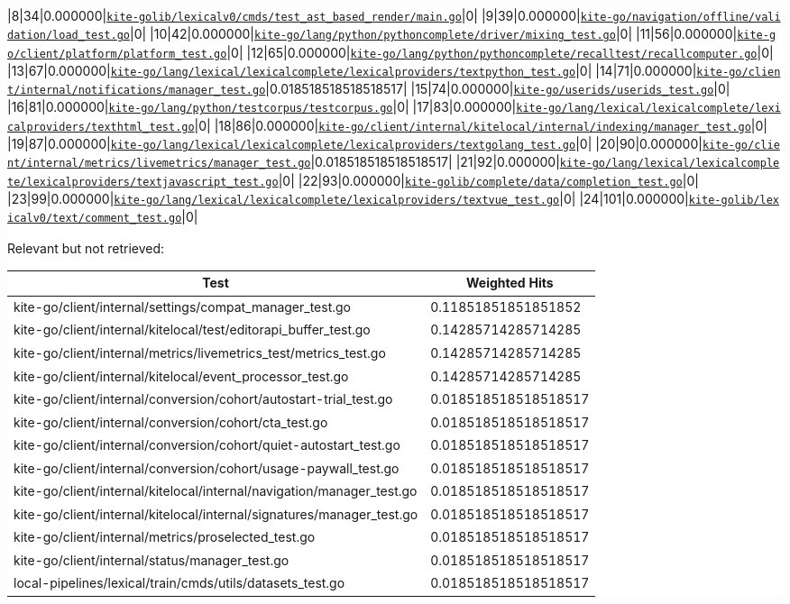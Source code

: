 |8|34|0.000000|[`kite-golib/lexicalv0/cmds/test_ast_based_render/main.go`](https://github.com/kiteco/kiteco/blob/master/kite-golib/lexicalv0/cmds/test_ast_based_render/main.go)|0|
|9|39|0.000000|[`kite-go/navigation/offline/validation/load_test.go`](https://github.com/kiteco/kiteco/blob/master/kite-go/navigation/offline/validation/load_test.go)|0|
|10|42|0.000000|[`kite-go/lang/python/pythoncomplete/driver/mixing_test.go`](https://github.com/kiteco/kiteco/blob/master/kite-go/lang/python/pythoncomplete/driver/mixing_test.go)|0|
|11|56|0.000000|[`kite-go/client/platform/platform_test.go`](https://github.com/kiteco/kiteco/blob/master/kite-go/client/platform/platform_test.go)|0|
|12|65|0.000000|[`kite-go/lang/python/pythoncomplete/recalltest/recallcomputer.go`](https://github.com/kiteco/kiteco/blob/master/kite-go/lang/python/pythoncomplete/recalltest/recallcomputer.go)|0|
|13|67|0.000000|[`kite-go/lang/lexical/lexicalcomplete/lexicalproviders/textpython_test.go`](https://github.com/kiteco/kiteco/blob/master/kite-go/lang/lexical/lexicalcomplete/lexicalproviders/textpython_test.go)|0|
|14|71|0.000000|[`kite-go/client/internal/notifications/manager_test.go`](https://github.com/kiteco/kiteco/blob/master/kite-go/client/internal/notifications/manager_test.go)|0.018518518518518517|
|15|74|0.000000|[`kite-go/userids/userids_test.go`](https://github.com/kiteco/kiteco/blob/master/kite-go/userids/userids_test.go)|0|
|16|81|0.000000|[`kite-go/lang/python/testcorpus/testcorpus.go`](https://github.com/kiteco/kiteco/blob/master/kite-go/lang/python/testcorpus/testcorpus.go)|0|
|17|83|0.000000|[`kite-go/lang/lexical/lexicalcomplete/lexicalproviders/texthtml_test.go`](https://github.com/kiteco/kiteco/blob/master/kite-go/lang/lexical/lexicalcomplete/lexicalproviders/texthtml_test.go)|0|
|18|86|0.000000|[`kite-go/client/internal/kitelocal/internal/indexing/manager_test.go`](https://github.com/kiteco/kiteco/blob/master/kite-go/client/internal/kitelocal/internal/indexing/manager_test.go)|0|
|19|87|0.000000|[`kite-go/lang/lexical/lexicalcomplete/lexicalproviders/textgolang_test.go`](https://github.com/kiteco/kiteco/blob/master/kite-go/lang/lexical/lexicalcomplete/lexicalproviders/textgolang_test.go)|0|
|20|90|0.000000|[`kite-go/client/internal/metrics/livemetrics/manager_test.go`](https://github.com/kiteco/kiteco/blob/master/kite-go/client/internal/metrics/livemetrics/manager_test.go)|0.018518518518518517|
|21|92|0.000000|[`kite-go/lang/lexical/lexicalcomplete/lexicalproviders/textjavascript_test.go`](https://github.com/kiteco/kiteco/blob/master/kite-go/lang/lexical/lexicalcomplete/lexicalproviders/textjavascript_test.go)|0|
|22|93|0.000000|[`kite-golib/complete/data/completion_test.go`](https://github.com/kiteco/kiteco/blob/master/kite-golib/complete/data/completion_test.go)|0|
|23|99|0.000000|[`kite-go/lang/lexical/lexicalcomplete/lexicalproviders/textvue_test.go`](https://github.com/kiteco/kiteco/blob/master/kite-go/lang/lexical/lexicalcomplete/lexicalproviders/textvue_test.go)|0|
|24|101|0.000000|[`kite-golib/lexicalv0/text/comment_test.go`](https://github.com/kiteco/kiteco/blob/master/kite-golib/lexicalv0/text/comment_test.go)|0|

Relevant but not retrieved:

|Test|Weighted Hits|
|-|-|
|kite-go/client/internal/settings/compat_manager_test.go|0.11851851851851852|
|kite-go/client/internal/kitelocal/test/editorapi_buffer_test.go|0.14285714285714285|
|kite-go/client/internal/metrics/livemetrics_test/metrics_test.go|0.14285714285714285|
|kite-go/client/internal/kitelocal/event_processor_test.go|0.14285714285714285|
|kite-go/client/internal/conversion/cohort/autostart-trial_test.go|0.018518518518518517|
|kite-go/client/internal/conversion/cohort/cta_test.go|0.018518518518518517|
|kite-go/client/internal/conversion/cohort/quiet-autostart_test.go|0.018518518518518517|
|kite-go/client/internal/conversion/cohort/usage-paywall_test.go|0.018518518518518517|
|kite-go/client/internal/kitelocal/internal/navigation/manager_test.go|0.018518518518518517|
|kite-go/client/internal/kitelocal/internal/signatures/manager_test.go|0.018518518518518517|
|kite-go/client/internal/metrics/proselected_test.go|0.018518518518518517|
|kite-go/client/internal/status/manager_test.go|0.018518518518518517|
|local-pipelines/lexical/train/cmds/utils/datasets_test.go|0.018518518518518517|
